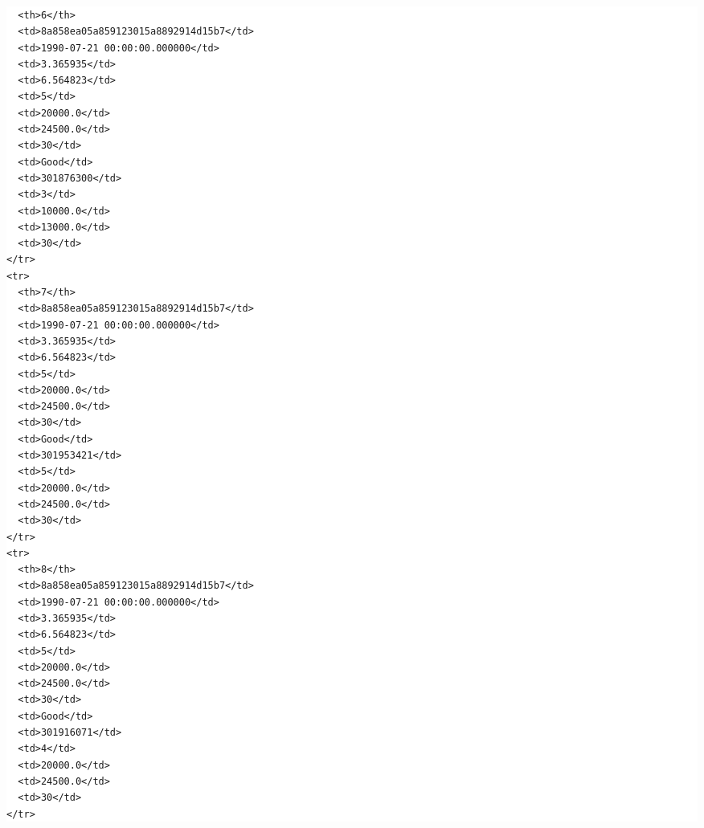       <th>6</th>
      <td>8a858ea05a859123015a8892914d15b7</td>
      <td>1990-07-21 00:00:00.000000</td>
      <td>3.365935</td>
      <td>6.564823</td>
      <td>5</td>
      <td>20000.0</td>
      <td>24500.0</td>
      <td>30</td>
      <td>Good</td>
      <td>301876300</td>
      <td>3</td>
      <td>10000.0</td>
      <td>13000.0</td>
      <td>30</td>
    </tr>
    <tr>
      <th>7</th>
      <td>8a858ea05a859123015a8892914d15b7</td>
      <td>1990-07-21 00:00:00.000000</td>
      <td>3.365935</td>
      <td>6.564823</td>
      <td>5</td>
      <td>20000.0</td>
      <td>24500.0</td>
      <td>30</td>
      <td>Good</td>
      <td>301953421</td>
      <td>5</td>
      <td>20000.0</td>
      <td>24500.0</td>
      <td>30</td>
    </tr>
    <tr>
      <th>8</th>
      <td>8a858ea05a859123015a8892914d15b7</td>
      <td>1990-07-21 00:00:00.000000</td>
      <td>3.365935</td>
      <td>6.564823</td>
      <td>5</td>
      <td>20000.0</td>
      <td>24500.0</td>
      <td>30</td>
      <td>Good</td>
      <td>301916071</td>
      <td>4</td>
      <td>20000.0</td>
      <td>24500.0</td>
      <td>30</td>
    </tr>
  </tbody>
</table>
</div>
